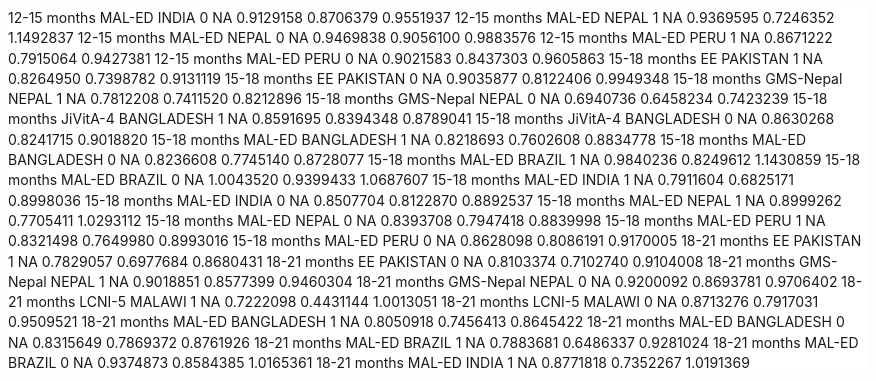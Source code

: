 12-15 months   MAL-ED      INDIA        0                    NA                0.9129158   0.8706379   0.9551937
12-15 months   MAL-ED      NEPAL        1                    NA                0.9369595   0.7246352   1.1492837
12-15 months   MAL-ED      NEPAL        0                    NA                0.9469838   0.9056100   0.9883576
12-15 months   MAL-ED      PERU         1                    NA                0.8671222   0.7915064   0.9427381
12-15 months   MAL-ED      PERU         0                    NA                0.9021583   0.8437303   0.9605863
15-18 months   EE          PAKISTAN     1                    NA                0.8264950   0.7398782   0.9131119
15-18 months   EE          PAKISTAN     0                    NA                0.9035877   0.8122406   0.9949348
15-18 months   GMS-Nepal   NEPAL        1                    NA                0.7812208   0.7411520   0.8212896
15-18 months   GMS-Nepal   NEPAL        0                    NA                0.6940736   0.6458234   0.7423239
15-18 months   JiVitA-4    BANGLADESH   1                    NA                0.8591695   0.8394348   0.8789041
15-18 months   JiVitA-4    BANGLADESH   0                    NA                0.8630268   0.8241715   0.9018820
15-18 months   MAL-ED      BANGLADESH   1                    NA                0.8218693   0.7602608   0.8834778
15-18 months   MAL-ED      BANGLADESH   0                    NA                0.8236608   0.7745140   0.8728077
15-18 months   MAL-ED      BRAZIL       1                    NA                0.9840236   0.8249612   1.1430859
15-18 months   MAL-ED      BRAZIL       0                    NA                1.0043520   0.9399433   1.0687607
15-18 months   MAL-ED      INDIA        1                    NA                0.7911604   0.6825171   0.8998036
15-18 months   MAL-ED      INDIA        0                    NA                0.8507704   0.8122870   0.8892537
15-18 months   MAL-ED      NEPAL        1                    NA                0.8999262   0.7705411   1.0293112
15-18 months   MAL-ED      NEPAL        0                    NA                0.8393708   0.7947418   0.8839998
15-18 months   MAL-ED      PERU         1                    NA                0.8321498   0.7649980   0.8993016
15-18 months   MAL-ED      PERU         0                    NA                0.8628098   0.8086191   0.9170005
18-21 months   EE          PAKISTAN     1                    NA                0.7829057   0.6977684   0.8680431
18-21 months   EE          PAKISTAN     0                    NA                0.8103374   0.7102740   0.9104008
18-21 months   GMS-Nepal   NEPAL        1                    NA                0.9018851   0.8577399   0.9460304
18-21 months   GMS-Nepal   NEPAL        0                    NA                0.9200092   0.8693781   0.9706402
18-21 months   LCNI-5      MALAWI       1                    NA                0.7222098   0.4431144   1.0013051
18-21 months   LCNI-5      MALAWI       0                    NA                0.8713276   0.7917031   0.9509521
18-21 months   MAL-ED      BANGLADESH   1                    NA                0.8050918   0.7456413   0.8645422
18-21 months   MAL-ED      BANGLADESH   0                    NA                0.8315649   0.7869372   0.8761926
18-21 months   MAL-ED      BRAZIL       1                    NA                0.7883681   0.6486337   0.9281024
18-21 months   MAL-ED      BRAZIL       0                    NA                0.9374873   0.8584385   1.0165361
18-21 months   MAL-ED      INDIA        1                    NA                0.8771818   0.7352267   1.0191369